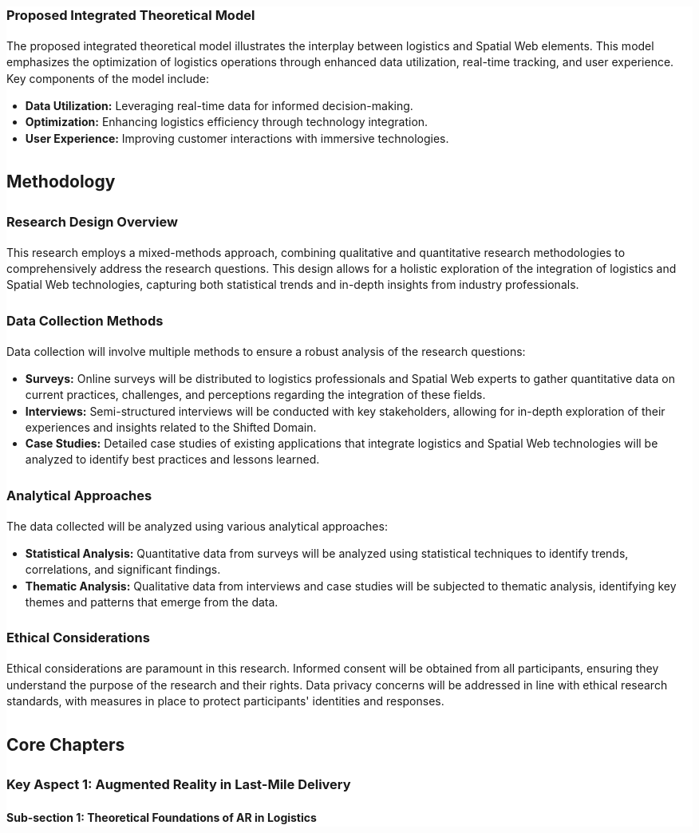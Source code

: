 ### Proposed Integrated Theoretical Model

The proposed integrated theoretical model illustrates the interplay between logistics and Spatial Web elements. This model emphasizes the optimization of logistics operations through enhanced data utilization, real-time tracking, and user experience. Key components of the model include:
- **Data Utilization:** Leveraging real-time data for informed decision-making.
- **Optimization:** Enhancing logistics efficiency through technology integration.
- **User Experience:** Improving customer interactions with immersive technologies.

## Methodology

### Research Design Overview

This research employs a mixed-methods approach, combining qualitative and quantitative research methodologies to comprehensively address the research questions. This design allows for a holistic exploration of the integration of logistics and Spatial Web technologies, capturing both statistical trends and in-depth insights from industry professionals.

### Data Collection Methods

Data collection will involve multiple methods to ensure a robust analysis of the research questions:
- **Surveys:** Online surveys will be distributed to logistics professionals and Spatial Web experts to gather quantitative data on current practices, challenges, and perceptions regarding the integration of these fields.
- **Interviews:** Semi-structured interviews will be conducted with key stakeholders, allowing for in-depth exploration of their experiences and insights related to the Shifted Domain.
- **Case Studies:** Detailed case studies of existing applications that integrate logistics and Spatial Web technologies will be analyzed to identify best practices and lessons learned.

### Analytical Approaches

The data collected will be analyzed using various analytical approaches:
- **Statistical Analysis:** Quantitative data from surveys will be analyzed using statistical techniques to identify trends, correlations, and significant findings.
- **Thematic Analysis:** Qualitative data from interviews and case studies will be subjected to thematic analysis, identifying key themes and patterns that emerge from the data.

### Ethical Considerations

Ethical considerations are paramount in this research. Informed consent will be obtained from all participants, ensuring they understand the purpose of the research and their rights. Data privacy concerns will be addressed in line with ethical research standards, with measures in place to protect participants' identities and responses.

## Core Chapters

### Key Aspect 1: Augmented Reality in Last-Mile Delivery

#### Sub-section 1: Theoretical Foundations of AR in Logistics
